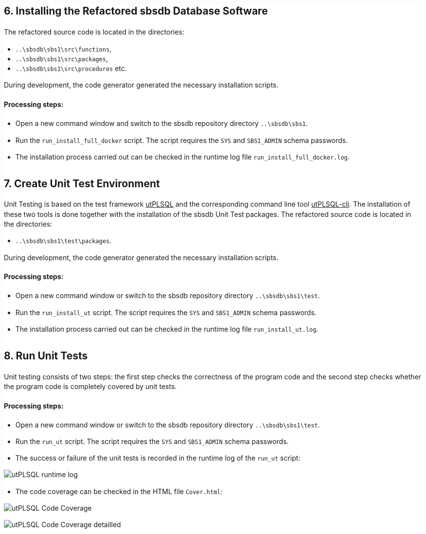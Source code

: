## 6. Installing the Refactored sbsdb Database Software

The refactored source code is located in the directories:

- `..\sbsdb\sbs1\src\functions`,
- `..\sbsdb\sbs1\src\packages`,
- `..\sbsdb\sbs1\src\procedures` etc.

During development, the code generator generated the necessary installation scripts.

#### Processing steps:

- Open a new command window and switch to the sbsdb repository directory `..\sbsdb\sbs1`.

- Run the `run_install_full_docker` script. The script requires the `SYS` and `SBS1_ADMIN` schema passwords.

- The installation process carried out can be checked in the runtime log file `run_install_full_docker.log`.

## 7. Create Unit Test Environment

Unit Testing is based on the test framework [utPLSQL](http://utplsql.org "utPLSQL") and the corresponding command line tool [utPLSQL-cli](https://github.com/utPLSQL/utPLSQL-cli "utPLSQL-cli"). 
The installation of these two tools is done together with the installation of the sbsdb Unit Test packages.
The refactored source code is located in the directories:

- `..\sbsdb\sbs1\test\packages`.

During development, the code generator generated the necessary installation scripts.

#### Processing steps:

- Open a new command window or switch to the sbsdb repository directory `..\sbsdb\sbs1\test`.

- Run the `run_install_ut` script. The script requires the `SYS` and `SBS1_ADMIN` schema passwords.

- The installation process carried out can be checked in the runtime log file `run_install_ut.log`.

## 8. Run Unit Tests

Unit testing consists of two steps: the first step checks the correctness of the program code and the second step checks whether the program code is completely covered by unit tests.

#### Processing steps:

- Open a new command window or switch to the sbsdb repository directory `..\sbsdb\sbs1\test`.

- Run the `run_ut` script. The script requires the `SYS` and `SBS1_ADMIN` schema passwords.

- The success or failure of the unit tests is recorded in the runtime log of the `run_ut` script:

![utPLSQL runtime log](https://i.imgur.com/9qiLa21.png)

- The code coverage can be checked in the HTML file `Cover.html`: 

![utPLSQL Code Coverage](https://i.imgur.com/FZxwNwI.png)

![utPLSQL Code Coverage detailled](https://i.imgur.com/2Qd5fbj.png)
